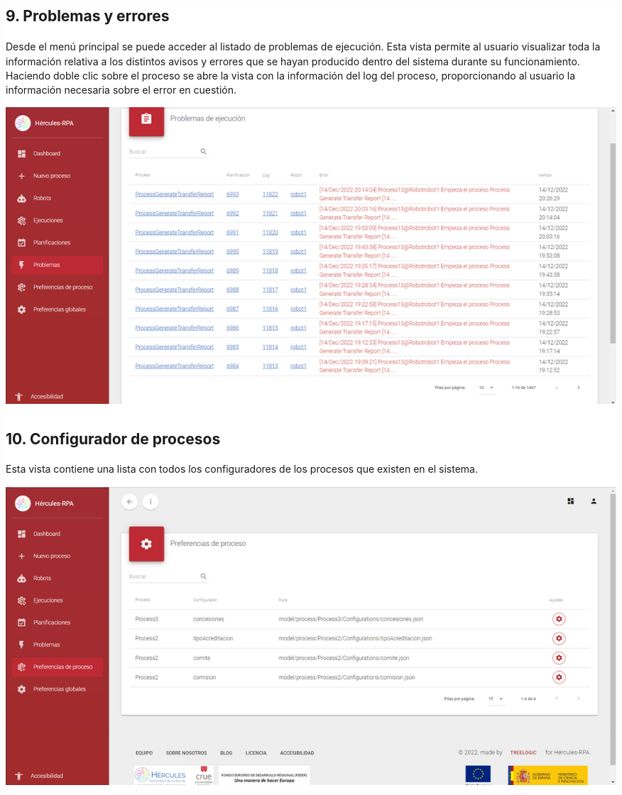   


## **9\. Problemas y errores**

Desde el menú principal se puede acceder al listado de problemas de ejecución. Esta vista permite al usuario visualizar toda la información relativa a los distintos avisos y errores que se hayan producido dentro del sistema durante su funcionamiento. Haciendo doble clic sobre el proceso se abre la vista con la información del log del proceso, proporcionando al usuario la información necesaria sobre el error en cuestión.

![](/attachments/621019186/622821421.png)

## **10\. Configurador de procesos**

Esta vista contiene una lista con todos los configuradores de los procesos que existen en el sistema.

![](/attachments/621019186/622821423.png)
